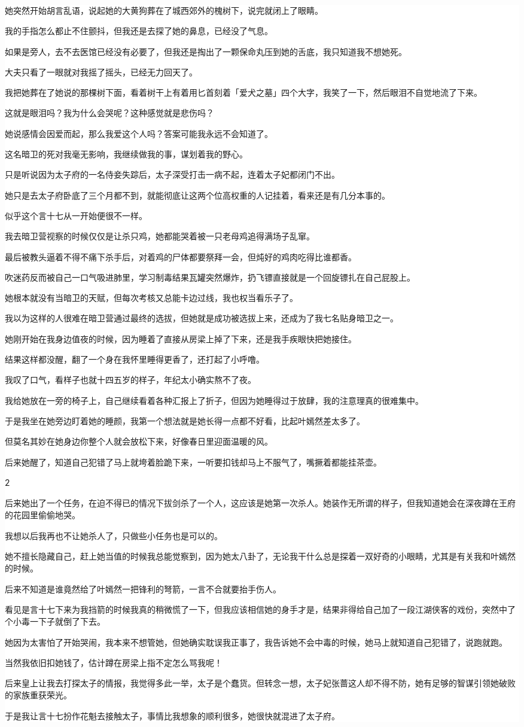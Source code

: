 她突然开始胡言乱语，说起她的大黄狗葬在了城西郊外的槐树下，说完就闭上了眼睛。

我的手指怎么都止不住颤抖，但我还是去探了她的鼻息，已经没了气息。

如果是旁人，去不去医馆已经没有必要了，但我还是掏出了一颗保命丸压到她的舌底，我只知道我不想她死。

大夫只看了一眼就对我摇了摇头，已经无力回天了。

我把她葬在了她说的那棵树下面，看着树干上有着用匕首刻着「爱犬之墓」四个大字，我笑了一下，然后眼泪不自觉地流了下来。

这就是眼泪吗？我为什么会哭呢？这种感觉就是悲伤吗？

她说感情会因爱而起，那么我爱这个人吗？答案可能我永远不会知道了。

这名暗卫的死对我毫无影响，我继续做我的事，谋划着我的野心。

只是听说因为太子府的一名侍妾失踪后，太子深受打击一病不起，连着太子妃都闭门不出。

她只是去太子府卧底了三个月都不到，就能彻底让这两个位高权重的人记挂着，看来还是有几分本事的。

似乎这个言十七从一开始便很不一样。

我去暗卫营视察的时候仅仅是让杀只鸡，她都能哭着被一只老母鸡追得满场子乱窜。

最后被教头逼着不得不痛下杀手后，对着鸡的尸体都要祭拜一会，但炖好的鸡肉吃得比谁都香。

吹迷药反而被自己一口气吸进肺里，学习制毒结果瓦罐突然爆炸，扔飞镖直接就是一个回旋镖扎在自己屁股上。

她根本就没有当暗卫的天赋，但每次考核又总能卡边过线，我也权当看乐子了。

我以为这样的人很难在暗卫营通过最终的选拔，但她就是成功被选拔上来，还成为了我七名贴身暗卫之一。

她刚开始在我身边值夜的时候，因为睡着了直接从房梁上掉了下来，还是我手疾眼快把她接住。

结果这样都没醒，翻了一个身在我怀里睡得更香了，还打起了小呼噜。

我叹了口气，看样子也就十四五岁的样子，年纪太小确实熬不了夜。

我给她放在一旁的椅子上，自己继续看着各种汇报上了折子，但因为她睡得过于放肆，我的注意理真的很难集中。

于是我坐在她旁边盯着她的睡颜，我第一个想法就是她长得一点都不好看，比起叶嫣然差太多了。

但莫名其妙在她身边你整个人就会放松下来，好像春日里迎面温暖的风。

后来她醒了，知道自己犯错了马上就垮着脸跪下来，一听要扣钱却马上不服气了，嘴撅着都能挂茶壶。

2

后来她出了一个任务，在迫不得已的情况下拔剑杀了一个人，这应该是她第一次杀人。她装作无所谓的样子，但我知道她会在深夜蹲在王府的花园里偷偷地哭。

我想以后我再也不让她杀人了，只做些小任务也是可以的。

她不擅长隐藏自己，赶上她当值的时候我总能觉察到，因为她太八卦了，无论我干什么总是探着一双好奇的小眼睛，尤其是有关我和叶嫣然的时候。

后来不知道是谁竟然给了叶嫣然一把锋利的弩箭，一言不合就要抬手伤人。

看见是言十七下来为我挡箭的时候我真的稍微慌了一下，但我应该相信她的身手才是，结果非得给自己加了一段江湖侠客的戏份，突然中了个小毒一下子就倒了下去。

她因为太害怕了开始哭闹，我本来不想管她，但她确实耽误我正事了，我告诉她不会中毒的时候，她马上就知道自己犯错了，说跑就跑。

当然我依旧扣她钱了，估计蹲在房梁上指不定怎么骂我呢！

后来皇上让我去打探太子的情报，我觉得多此一举，太子是个蠢货。但转念一想，太子妃张蔷这人却不得不防，她有足够的智谋引领她破败的家族重获荣光。

于是我让言十七扮作花魁去接触太子，事情比我想象的顺利很多，她很快就混进了太子府。
